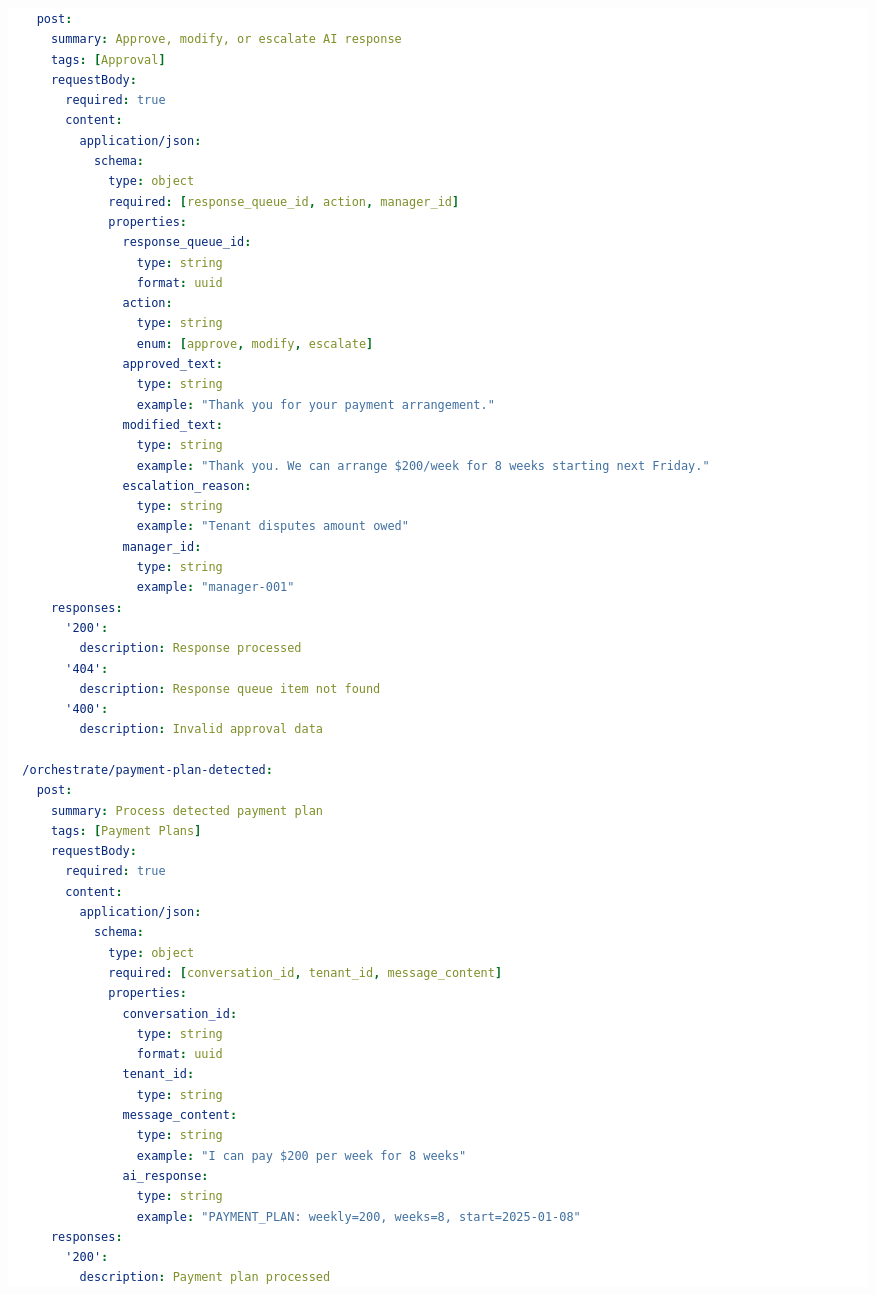 ```yaml
    post:
      summary: Approve, modify, or escalate AI response
      tags: [Approval]
      requestBody:
        required: true
        content:
          application/json:
            schema:
              type: object
              required: [response_queue_id, action, manager_id]
              properties:
                response_queue_id:
                  type: string
                  format: uuid
                action:
                  type: string
                  enum: [approve, modify, escalate]
                approved_text:
                  type: string
                  example: "Thank you for your payment arrangement."
                modified_text:
                  type: string
                  example: "Thank you. We can arrange $200/week for 8 weeks starting next Friday."
                escalation_reason:
                  type: string
                  example: "Tenant disputes amount owed"
                manager_id:
                  type: string
                  example: "manager-001"
      responses:
        '200':
          description: Response processed
        '404':
          description: Response queue item not found
        '400':
          description: Invalid approval data

  /orchestrate/payment-plan-detected:
    post:
      summary: Process detected payment plan
      tags: [Payment Plans]
      requestBody:
        required: true
        content:
          application/json:
            schema:
              type: object
              required: [conversation_id, tenant_id, message_content]
              properties:
                conversation_id:
                  type: string
                  format: uuid
                tenant_id:
                  type: string
                message_content:
                  type: string
                  example: "I can pay $200 per week for 8 weeks"
                ai_response:
                  type: string
                  example: "PAYMENT_PLAN: weekly=200, weeks=8, start=2025-01-08"
      responses:
        '200':
          description: Payment plan processed
```